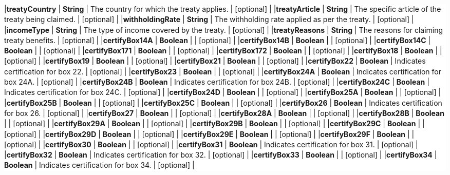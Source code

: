 |**treatyCountry** | **String** | The country for which the treaty applies. |  [optional] |
|**treatyArticle** | **String** | The specific article of the treaty being claimed. |  [optional] |
|**withholdingRate** | **String** | The withholding rate applied as per the treaty. |  [optional] |
|**incomeType** | **String** | The type of income covered by the treaty. |  [optional] |
|**treatyReasons** | **String** | The reasons for claiming treaty benefits. |  [optional] |
|**certifyBox14A** | **Boolean** |  |  [optional] |
|**certifyBox14B** | **Boolean** |  |  [optional] |
|**certifyBox14C** | **Boolean** |  |  [optional] |
|**certifyBox171** | **Boolean** |  |  [optional] |
|**certifyBox172** | **Boolean** |  |  [optional] |
|**certifyBox18** | **Boolean** |  |  [optional] |
|**certifyBox19** | **Boolean** |  |  [optional] |
|**certifyBox21** | **Boolean** |  |  [optional] |
|**certifyBox22** | **Boolean** | Indicates certification for box 22. |  [optional] |
|**certifyBox23** | **Boolean** |  |  [optional] |
|**certifyBox24A** | **Boolean** | Indicates certification for box 24A. |  [optional] |
|**certifyBox24B** | **Boolean** | Indicates certification for box 24B. |  [optional] |
|**certifyBox24C** | **Boolean** | Indicates certification for box 24C. |  [optional] |
|**certifyBox24D** | **Boolean** |  |  [optional] |
|**certifyBox25A** | **Boolean** |  |  [optional] |
|**certifyBox25B** | **Boolean** |  |  [optional] |
|**certifyBox25C** | **Boolean** |  |  [optional] |
|**certifyBox26** | **Boolean** | Indicates certification for box 26. |  [optional] |
|**certifyBox27** | **Boolean** |  |  [optional] |
|**certifyBox28A** | **Boolean** |  |  [optional] |
|**certifyBox28B** | **Boolean** |  |  [optional] |
|**certifyBox29A** | **Boolean** |  |  [optional] |
|**certifyBox29B** | **Boolean** |  |  [optional] |
|**certifyBox29C** | **Boolean** |  |  [optional] |
|**certifyBox29D** | **Boolean** |  |  [optional] |
|**certifyBox29E** | **Boolean** |  |  [optional] |
|**certifyBox29F** | **Boolean** |  |  [optional] |
|**certifyBox30** | **Boolean** |  |  [optional] |
|**certifyBox31** | **Boolean** | Indicates certification for box 31. |  [optional] |
|**certifyBox32** | **Boolean** | Indicates certification for box 32. |  [optional] |
|**certifyBox33** | **Boolean** |  |  [optional] |
|**certifyBox34** | **Boolean** | Indicates certification for box 34. |  [optional] |